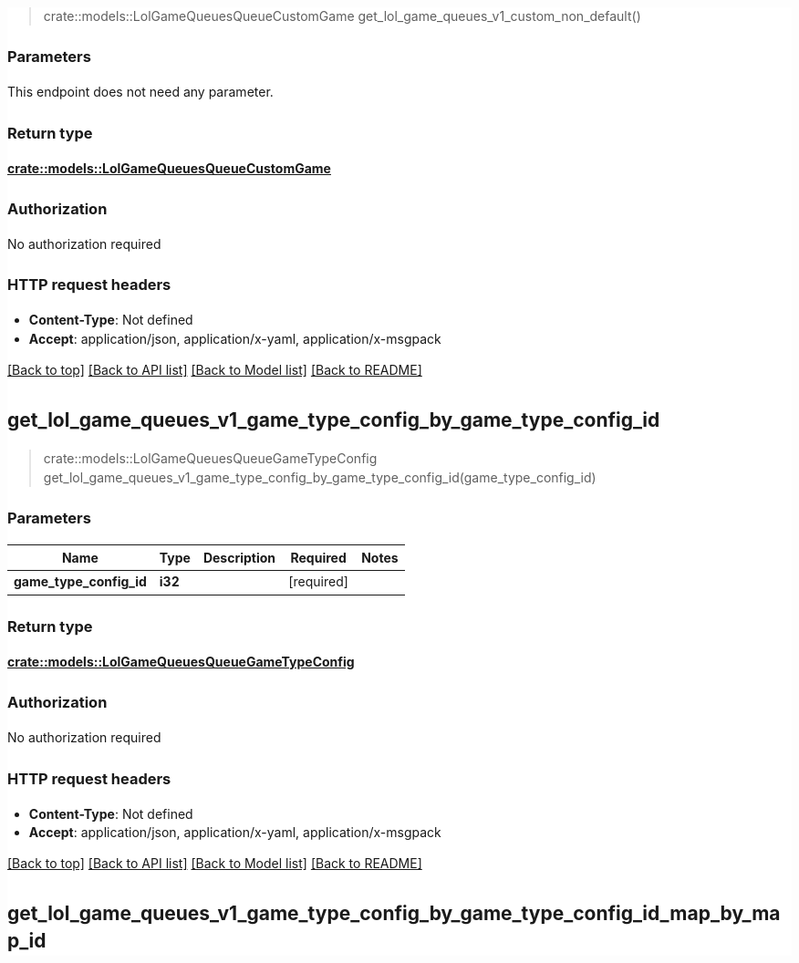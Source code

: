 > crate::models::LolGameQueuesQueueCustomGame get_lol_game_queues_v1_custom_non_default()


### Parameters

This endpoint does not need any parameter.

### Return type

[**crate::models::LolGameQueuesQueueCustomGame**](LolGameQueuesQueueCustomGame.md)

### Authorization

No authorization required

### HTTP request headers

- **Content-Type**: Not defined
- **Accept**: application/json, application/x-yaml, application/x-msgpack

[[Back to top]](#) [[Back to API list]](../README.md#documentation-for-api-endpoints) [[Back to Model list]](../README.md#documentation-for-models) [[Back to README]](../README.md)


## get_lol_game_queues_v1_game_type_config_by_game_type_config_id

> crate::models::LolGameQueuesQueueGameTypeConfig get_lol_game_queues_v1_game_type_config_by_game_type_config_id(game_type_config_id)


### Parameters


Name | Type | Description  | Required | Notes
------------- | ------------- | ------------- | ------------- | -------------
**game_type_config_id** | **i32** |  | [required] |

### Return type

[**crate::models::LolGameQueuesQueueGameTypeConfig**](LolGameQueuesQueueGameTypeConfig.md)

### Authorization

No authorization required

### HTTP request headers

- **Content-Type**: Not defined
- **Accept**: application/json, application/x-yaml, application/x-msgpack

[[Back to top]](#) [[Back to API list]](../README.md#documentation-for-api-endpoints) [[Back to Model list]](../README.md#documentation-for-models) [[Back to README]](../README.md)


## get_lol_game_queues_v1_game_type_config_by_game_type_config_id_map_by_map_id
